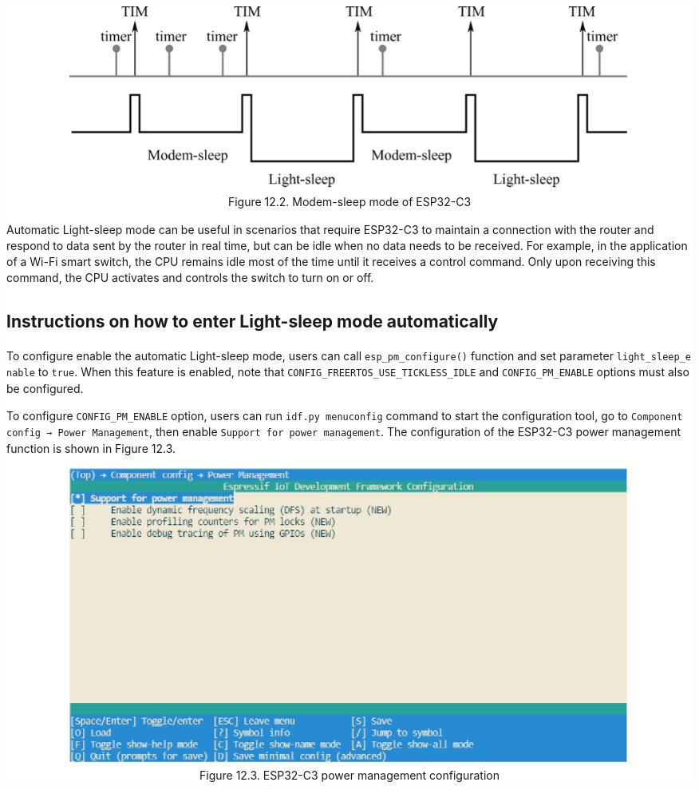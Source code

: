 <figure align="center">
    <img src="../../Pics/D12Z/12-2.png" width="90%">
    <figcaption>Figure 12.2. Modem-sleep mode of ESP32-C3</figcaption>
</figure>

Automatic Light-sleep mode can be useful in scenarios that require
ESP32-C3 to maintain a connection with the router and respond to data
sent by the router in real time, but can be idle when no data needs to
be received. For example, in the application of a Wi-Fi smart switch,
the CPU remains idle most of the time until it receives a control
command. Only upon receiving this command, the CPU activates and
controls the switch to turn on or off.

## Instructions on how to enter Light-sleep mode automatically

To configure enable the automatic Light-sleep mode, users can call `esp_pm_configure()` function and set parameter `light_sleep_enable` to `true`. When this feature is enabled, note that `CONFIG_FREERTOS_USE_TICKLESS_IDLE` and `CONFIG_PM_ENABLE` options must also be configured.

To configure `CONFIG_PM_ENABLE` option, users can run `idf.py menuconfig` command to start the configuration tool, go to `Component config → Power Management`, then enable `Support for power management`. The configuration of the ESP32-C3 power management function is shown in Figure 12.3.

<figure align="center">
    <img src="../../Pics/D12Z/12-3.png" width="90%">
    <figcaption>Figure 12.3. ESP32-C3 power management configuration</figcaption>
</figure>
